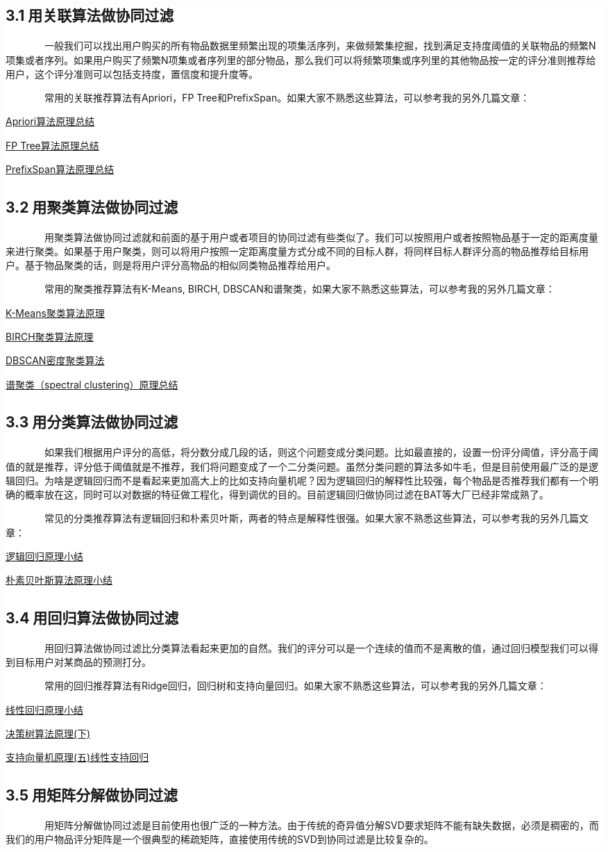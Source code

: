 ## 3.1 用关联算法做协同过滤

　　　　一般我们可以找出用户购买的所有物品数据里频繁出现的项集活序列，来做频繁集挖掘，找到满足支持度阈值的关联物品的频繁N项集或者序列。如果用户购买了频繁N项集或者序列里的部分物品，那么我们可以将频繁项集或序列里的其他物品按一定的评分准则推荐给用户，这个评分准则可以包括支持度，置信度和提升度等。

　　　　常用的关联推荐算法有Apriori，FP Tree和PrefixSpan。如果大家不熟悉这些算法，可以参考我的另外几篇文章：

[Apriori算法原理总结](http://www.cnblogs.com/pinard/p/6293298.html)

[FP Tree算法原理总结](http://www.cnblogs.com/pinard/p/6307064.html)

[PrefixSpan算法原理总结](http://www.cnblogs.com/pinard/p/6323182.html)

## 3.2 用聚类算法做协同过滤

　　　　用聚类算法做协同过滤就和前面的基于用户或者项目的协同过滤有些类似了。我们可以按照用户或者按照物品基于一定的距离度量来进行聚类。如果基于用户聚类，则可以将用户按照一定距离度量方式分成不同的目标人群，将同样目标人群评分高的物品推荐给目标用户。基于物品聚类的话，则是将用户评分高物品的相似同类物品推荐给用户。

　　　　常用的聚类推荐算法有K-Means, BIRCH, DBSCAN和谱聚类，如果大家不熟悉这些算法，可以参考我的另外几篇文章：

[K-Means聚类算法原理](http://www.cnblogs.com/pinard/p/6164214.html)

[BIRCH聚类算法原理](http://www.cnblogs.com/pinard/p/6179132.html)

[DBSCAN密度聚类算法](http://www.cnblogs.com/pinard/p/6208966.html)

[谱聚类（spectral clustering）原理总结](http://www.cnblogs.com/pinard/p/6221564.html)

## 3.3 用分类算法做协同过滤

　　　　如果我们根据用户评分的高低，将分数分成几段的话，则这个问题变成分类问题。比如最直接的，设置一份评分阈值，评分高于阈值的就是推荐，评分低于阈值就是不推荐，我们将问题变成了一个二分类问题。虽然分类问题的算法多如牛毛，但是目前使用最广泛的是逻辑回归。为啥是逻辑回归而不是看起来更加高大上的比如支持向量机呢？因为逻辑回归的解释性比较强，每个物品是否推荐我们都有一个明确的概率放在这，同时可以对数据的特征做工程化，得到调优的目的。目前逻辑回归做协同过滤在BAT等大厂已经非常成熟了。

　　　　常见的分类推荐算法有逻辑回归和朴素贝叶斯，两者的特点是解释性很强。如果大家不熟悉这些算法，可以参考我的另外几篇文章：

[逻辑回归原理小结](http://www.cnblogs.com/pinard/p/6029432.html)

[朴素贝叶斯算法原理小结](http://www.cnblogs.com/pinard/p/6069267.html)

## 3.4 用回归算法做协同过滤

　　　　用回归算法做协同过滤比分类算法看起来更加的自然。我们的评分可以是一个连续的值而不是离散的值，通过回归模型我们可以得到目标用户对某商品的预测打分。

　　　　常用的回归推荐算法有Ridge回归，回归树和支持向量回归。如果大家不熟悉这些算法，可以参考我的另外几篇文章：

[线性回归原理小结](http://www.cnblogs.com/pinard/p/6004041.html)

[决策树算法原理\(下\)](http://www.cnblogs.com/pinard/p/6053344.html)

[支持向量机原理\(五\)线性支持回归](http://www.cnblogs.com/pinard/p/6113120.html)

## 3.5 用矩阵分解做协同过滤

　　　　用矩阵分解做协同过滤是目前使用也很广泛的一种方法。由于传统的奇异值分解SVD要求矩阵不能有缺失数据，必须是稠密的，而我们的用户物品评分矩阵是一个很典型的稀疏矩阵，直接使用传统的SVD到协同过滤是比较复杂的。
